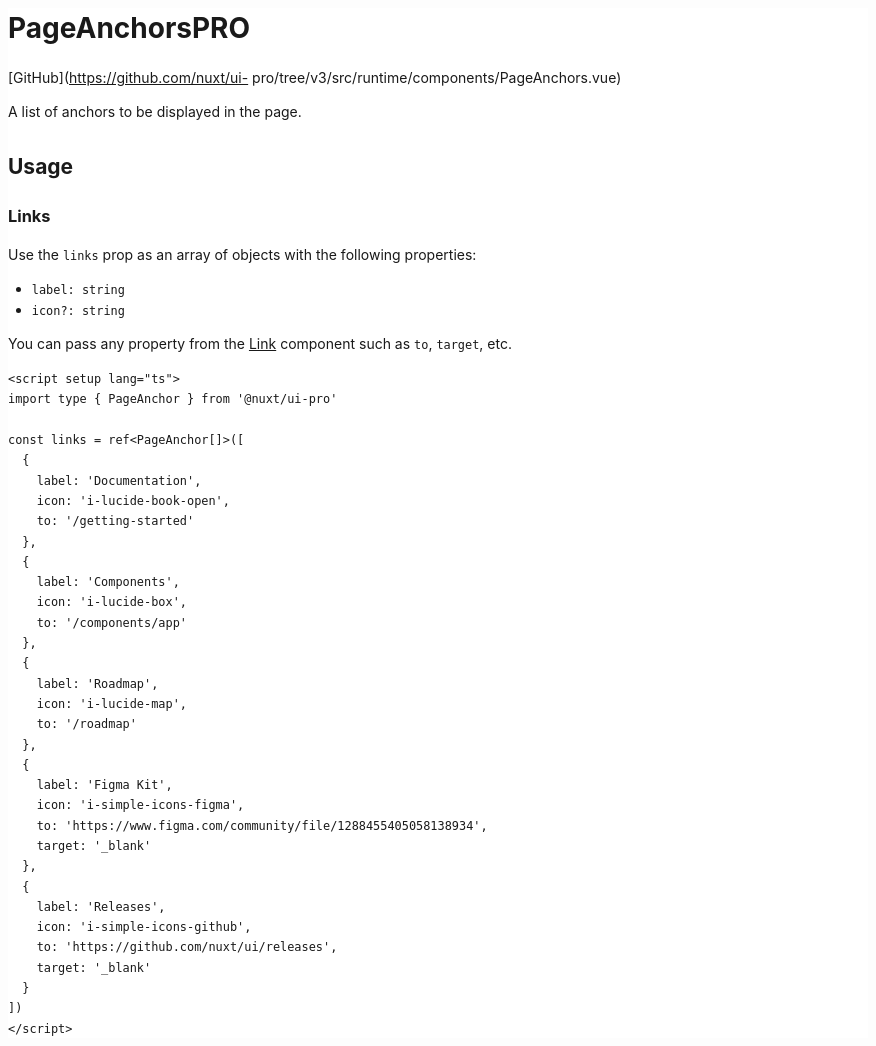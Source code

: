  # PageAnchorsPRO

[GitHub](https://github.com/nuxt/ui-
pro/tree/v3/src/runtime/components/PageAnchors.vue)

A list of anchors to be displayed in the page.

## Usage

### Links

Use the `links` prop as an array of objects with the following properties:

  * `label: string`
  * `icon?: string`

You can pass any property from the [Link](/components/link#props) component
such as `to`, `target`, etc.

    
    
    <script setup lang="ts">
    import type { PageAnchor } from '@nuxt/ui-pro'
    
    const links = ref<PageAnchor[]>([
      {
        label: 'Documentation',
        icon: 'i-lucide-book-open',
        to: '/getting-started'
      },
      {
        label: 'Components',
        icon: 'i-lucide-box',
        to: '/components/app'
      },
      {
        label: 'Roadmap',
        icon: 'i-lucide-map',
        to: '/roadmap'
      },
      {
        label: 'Figma Kit',
        icon: 'i-simple-icons-figma',
        to: 'https://www.figma.com/community/file/1288455405058138934',
        target: '_blank'
      },
      {
        label: 'Releases',
        icon: 'i-simple-icons-github',
        to: 'https://github.com/nuxt/ui/releases',
        target: '_blank'
      }
    ])
    </script>
    